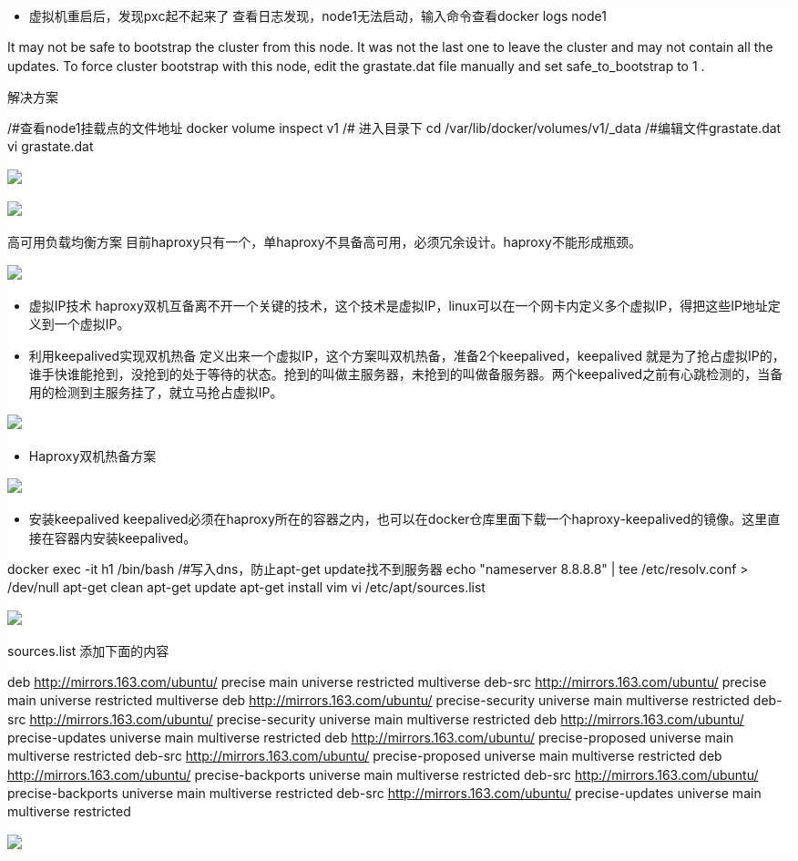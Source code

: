 * 虚拟机重启后，发现pxc起不起来了
查看日志发现，node1无法启动，输入命令查看docker logs node1
 
It may not be safe to bootstrap the cluster from this node. It was not the last one to leave the cluster and may not contain all the updates. To force cluster bootstrap with this node, edit the grastate.dat file manually and set safe_to_bootstrap to 1 .
 
解决方案
 
/#查看node1挂载点的文件地址 docker volume inspect v1 /# 进入目录下 cd /var/lib/docker/volumes/v1/_data /#编辑文件grastate.dat vi grastate.dat

![](//upload-images.jianshu.io/upload_images/11223715-167e1c2dbdef8632.png?imageMogr2/auto-orient/strip%7CimageView2/2/w/1000/format/webp)

![](//upload-images.jianshu.io/upload_images/11223715-94dfc9eaedd61170.png?imageMogr2/auto-orient/strip%7CimageView2/2/w/1000/format/webp)

高可用负载均衡方案
目前haproxy只有一个，单haproxy不具备高可用，必须冗余设计。haproxy不能形成瓶颈。

![](//upload-images.jianshu.io/upload_images/11223715-7ed3955ae10eb0a4.png?imageMogr2/auto-orient/strip%7CimageView2/2/w/1000/format/webp)

* 虚拟IP技术
haproxy双机互备离不开一个关键的技术，这个技术是虚拟IP，linux可以在一个网卡内定义多个虚拟IP，得把这些IP地址定义到一个虚拟IP。

* 利用keepalived实现双机热备
定义出来一个虚拟IP，这个方案叫双机热备，准备2个keepalived，keepalived 就是为了抢占虚拟IP的，谁手快谁能抢到，没抢到的处于等待的状态。抢到的叫做主服务器，未抢到的叫做备服务器。两个keepalived之前有心跳检测的，当备用的检测到主服务挂了，就立马抢占虚拟IP。

![](//upload-images.jianshu.io/upload_images/11223715-0e21801065f9c519.png?imageMogr2/auto-orient/strip%7CimageView2/2/w/851/format/webp)

* Haproxy双机热备方案
 

![](//upload-images.jianshu.io/upload_images/11223715-4ff84aec60aec08f.png?imageMogr2/auto-orient/strip%7CimageView2/2/w/1000/format/webp)
* 安装keepalived
keepalived必须在haproxy所在的容器之内，也可以在docker仓库里面下载一个haproxy-keepalived的镜像。这里直接在容器内安装keepalived。
 
docker exec -it h1 /bin/bash /#写入dns，防止apt-get update找不到服务器 echo "nameserver 8.8.8.8" | tee /etc/resolv.conf > /dev/null apt-get clean apt-get update apt-get install vim vi /etc/apt/sources.list

![](//upload-images.jianshu.io/upload_images/11223715-e9045faad883d88a.png?imageMogr2/auto-orient/strip%7CimageView2/2/w/1000/format/webp)

sources.list 添加下面的内容
 
deb http://mirrors.163.com/ubuntu/ precise main universe restricted multiverse deb-src http://mirrors.163.com/ubuntu/ precise main universe restricted multiverse deb http://mirrors.163.com/ubuntu/ precise-security universe main multiverse restricted deb-src http://mirrors.163.com/ubuntu/ precise-security universe main multiverse restricted deb http://mirrors.163.com/ubuntu/ precise-updates universe main multiverse restricted deb http://mirrors.163.com/ubuntu/ precise-proposed universe main multiverse restricted deb-src http://mirrors.163.com/ubuntu/ precise-proposed universe main multiverse restricted deb http://mirrors.163.com/ubuntu/ precise-backports universe main multiverse restricted deb-src http://mirrors.163.com/ubuntu/ precise-backports universe main multiverse restricted deb-src http://mirrors.163.com/ubuntu/ precise-updates universe main multiverse restricted

![](//upload-images.jianshu.io/upload_images/11223715-681b00d097083d25.png?imageMogr2/auto-orient/strip%7CimageView2/2/w/1000/format/webp)
